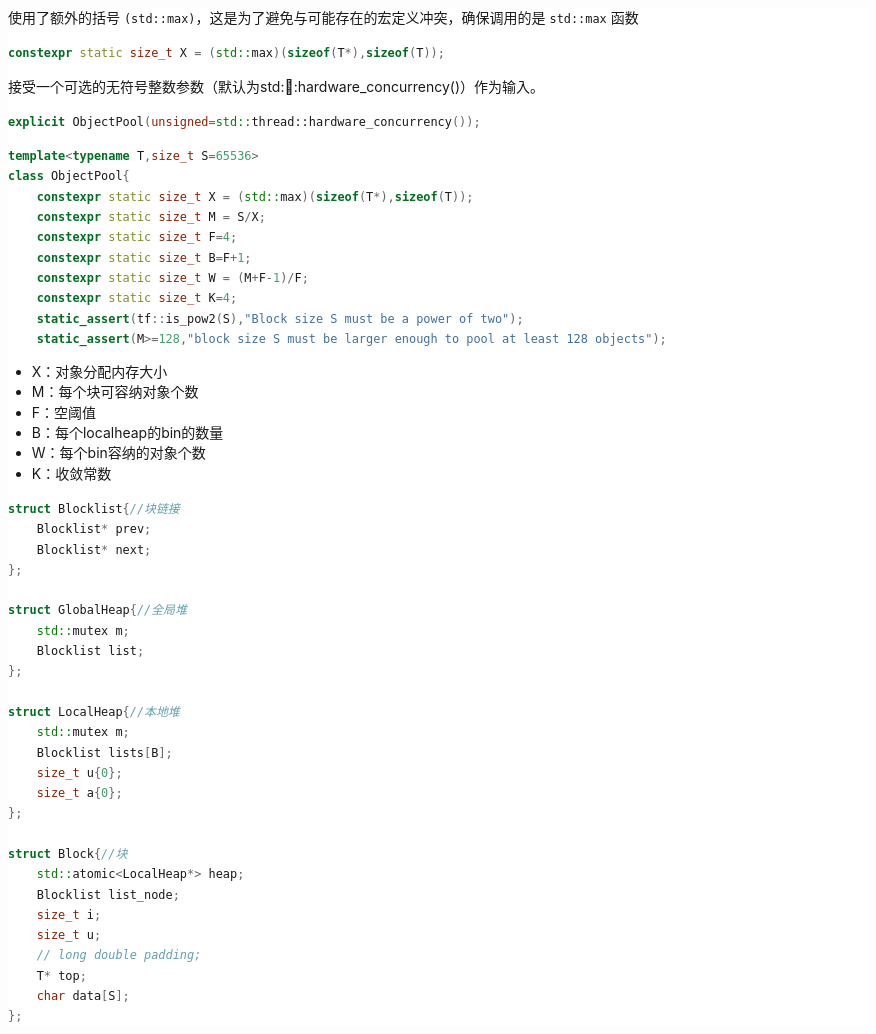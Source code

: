 使用了额外的括号 `(std::max)`，这是为了避免与可能存在的宏定义冲突，确保调用的是 `std::max` 函数

```c++
constexpr static size_t X = (std::max)(sizeof(T*),sizeof(T));
```



接受一个可选的无符号整数参数（默认为std::thread::hardware_concurrency()）作为输入。

```c++
explicit ObjectPool(unsigned=std::thread::hardware_concurrency());
```





```c++
template<typename T,size_t S=65536>
class ObjectPool{
    constexpr static size_t X = (std::max)(sizeof(T*),sizeof(T));
    constexpr static size_t M = S/X;
    constexpr static size_t F=4;
    constexpr static size_t B=F+1;
    constexpr static size_t W = (M+F-1)/F;
    constexpr static size_t K=4;
    static_assert(tf::is_pow2(S),"Block size S must be a power of two");
    static_assert(M>=128,"block size S must be larger enough to pool at least 128 objects");
```

- X：对象分配内存大小
- M：每个块可容纳对象个数
- F：空阈值
- B：每个localheap的bin的数量
- W：每个bin容纳的对象个数
- K：收敛常数

```c++
struct Blocklist{//块链接
    Blocklist* prev;
    Blocklist* next;
};

struct GlobalHeap{//全局堆
    std::mutex m;
    Blocklist list;
};

struct LocalHeap{//本地堆
    std::mutex m;
    Blocklist lists[B];
    size_t u{0};
    size_t a{0};
};

struct Block{//块
    std::atomic<LocalHeap*> heap;
    Blocklist list_node;
    size_t i;
    size_t u;
    // long double padding;
    T* top;
    char data[S];
};
```

